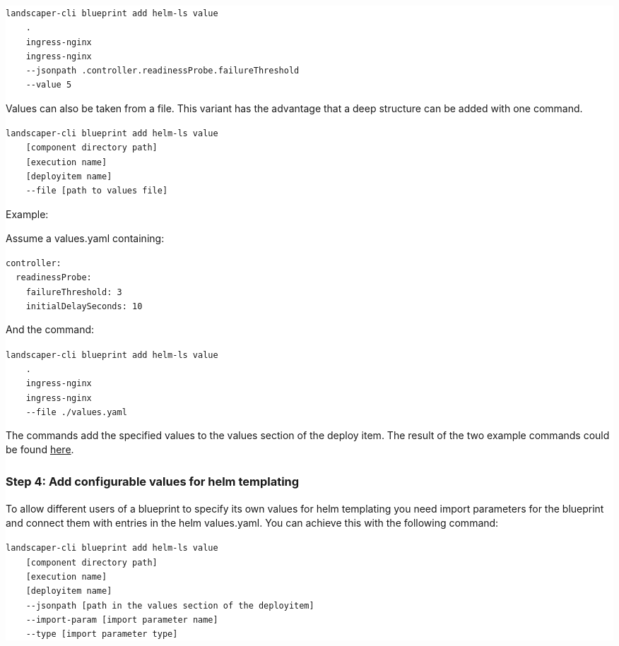 ```
landscaper-cli blueprint add helm-ls value
    .
    ingress-nginx
    ingress-nginx
    --jsonpath .controller.readinessProbe.failureThreshold
    --value 5
```

Values can also be taken from a file. This variant has the advantage that a deep structure can be added with one command.

```
landscaper-cli blueprint add helm-ls value
    [component directory path]
    [execution name]
    [deployitem name]
    --file [path to values file]
```

Example:

Assume a values.yaml containing:

```
controller:
  readinessProbe:
    failureThreshold: 3
    initialDelaySeconds: 10
```

And the command: 

```
landscaper-cli blueprint add helm-ls value
    .
    ingress-nginx
    ingress-nginx
    --file ./values.yaml
```

The commands add the specified values to the values section of the deploy item. The result of the two example
commands could be found [here](./03-step). 

### Step 4: Add configurable values for helm templating 

To allow different users of a blueprint to specify its own values for helm templating you need import parameters
for the blueprint and connect them with entries in the helm values.yaml. You can achieve this with the following command:

```
landscaper-cli blueprint add helm-ls value
    [component directory path]
    [execution name]
    [deployitem name]
    --jsonpath [path in the values section of the deployitem]
    --import-param [import parameter name]
    --type [import parameter type]
```
